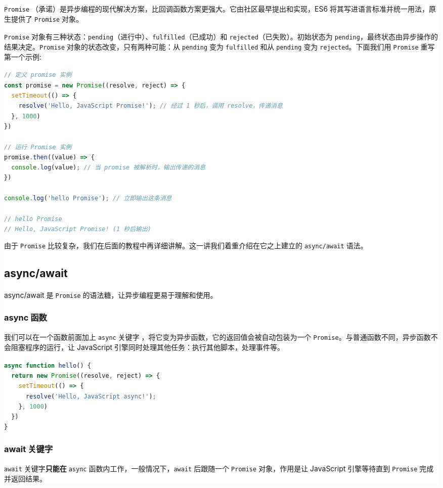 

`Promise` （承诺）是异步编程的现代解决方案，比回调函数方案更强大。它由社区最早提出和实现，ES6 将其写进语言标准并统一用法，原生提供了 `Promise` 对象。

`Promise` 对象有三种状态：`pending`（进行中）、`fulfilled`（已成功）和 `rejected`（已失败）。初始状态为 `pending`，最终状态由异步操作的结果决定。`Promise` 对象的状态改变，只有两种可能：从 `pending` 变为 `fulfilled` 和从 `pending` 变为 `rejected`。下面我们用 `Promise` 重写第一个示例:

```js
// 定义 promise 实例
const promise = new Promise((resolve, reject) => {
  setTimeout(() => {
    resolve('Hello, JavaScript Promise!'); // 经过 1 秒后，调用 resolve，传递消息
  }, 1000)
})

// 运行 Promise 实例
promise.then((value) => {
  console.log(value); // 当 promise 被解析时，输出传递的消息
})

console.log('hello Promise'); // 立即输出这条消息

// hello Promise
// Hello, JavaScript Promise! (1 秒后输出)
```



由于 `Promise` 比较复杂，我们在后面的教程中再详细讲解。这一讲我们着重介绍在它之上建立的 `async/await` 语法。

## async/await

async/await 是 `Promise` 的语法糖，让异步编程更易于理解和使用。

### async 函数

我们可以在一个函数前面加上 `async` 关键字 ，将它变为异步函数，它的返回值会被自动包装为一个 `Promise`。与普通函数不同，异步函数不会阻塞程序的运行，让 JavaScript 引擎同时处理其他任务：执行其他脚本，处理事件等。

```js
async function hello() {
  return new Promise((resolve, reject) => {
    setTimeout(() => {
      resolve('Hello, JavaScript async!');
    }, 1000)
  })
}
```



### await 关键字

`await` 关键字**只能在** `async` 函数内工作，一般情况下，`await` 后跟随一个 `Promise` 对象，作用是让 JavaScript 引擎等待直到 `Promise` 完成并返回结果。
